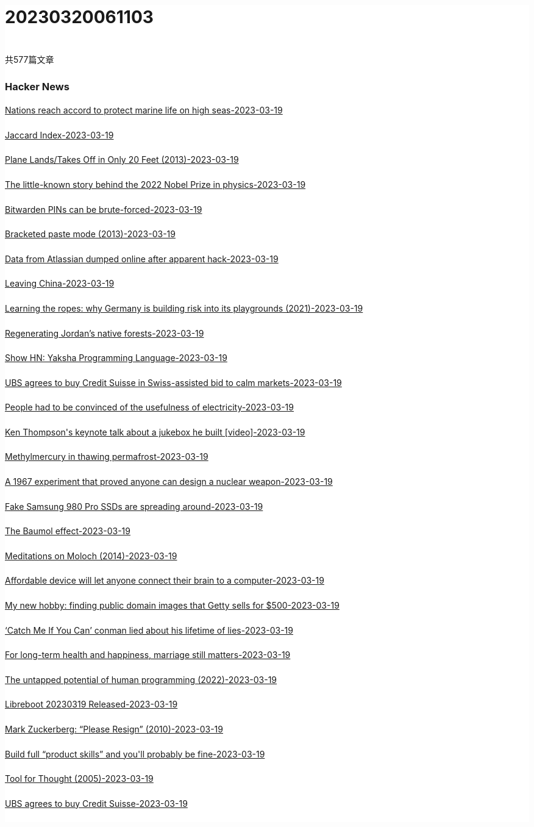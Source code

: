 <h1>20230320061103</h1><br/>共577篇文章








###  Hacker News

<a target=_blank rel=nofollow href="https://apnews.com/article/un-oceans-biodiversity-treaty-0b024fa07e8c1947236d8b8491ebf92c" >Nations reach accord to protect marine life on high seas-2023-03-19</a><br/><br/><a target=_blank rel=nofollow href="https://en.wikipedia.org/wiki/Jaccard_index" >Jaccard Index-2023-03-19</a><br/><br/><a target=_blank rel=nofollow href="https://kottke.org/13/11/plane-landstakes-off-in-only-20-feet" >Plane Lands&#x2f;Takes Off in Only 20 Feet (2013)-2023-03-19</a><br/><br/><a target=_blank rel=nofollow href="https://www.scientificamerican.com/article/the-little-known-origin-story-behind-the-2022-nobel-prize-in-physics/" >The little-known story behind the 2022 Nobel Prize in physics-2023-03-19</a><br/><br/><a target=_blank rel=nofollow href="https://ambiso.github.io/bitwarden-pin/" >Bitwarden PINs can be brute-forced-2023-03-19</a><br/><br/><a target=_blank rel=nofollow href="https://cirw.in/blog/bracketed-paste" >Bracketed paste mode (2013)-2023-03-19</a><br/><br/><a target=_blank rel=nofollow href="https://cyberscoop.com/atlassian-hack-employee-data-seigedsec/" >Data from Atlassian dumped online after apparent hack-2023-03-19</a><br/><br/><a target=_blank rel=nofollow href="https://www.persuasion.community/p/leaving-china" >Leaving China-2023-03-19</a><br/><br/><a target=_blank rel=nofollow href="https://www.theguardian.com/world/2021/oct/24/why-germany-is-building-risk-into-its-playgrounds" >Learning the ropes: why Germany is building risk into its playgrounds (2021)-2023-03-19</a><br/><br/><a target=_blank rel=nofollow href="https://www.theguardian.com/global-development/2023/mar/09/greening-the-desert-architect-tayyun-regenerating-jordan-native-forests" >Regenerating Jordan’s native forests-2023-03-19</a><br/><br/><a target=_blank rel=nofollow href="https://yakshalang.github.io/" >Show HN: Yaksha Programming Language-2023-03-19</a><br/><br/><a target=_blank rel=nofollow href="https://www.reuters.com/business/finance/ubs-take-over-credit-suisse-central-bank-2023-03-19/" >UBS agrees to buy Credit Suisse in Swiss-assisted bid to calm markets-2023-03-19</a><br/><br/><a target=_blank rel=nofollow href="https://www.smithsonianmag.com/smart-news/people-had-to-be-convinced-of-the-usefulness-of-electricity-21221094/" >People had to be convinced of the usefulness of electricity-2023-03-19</a><br/><br/><a target=_blank rel=nofollow href="https://www.youtube.com/watch?v=kaandEt_pKw" >Ken Thompson&#x27;s keynote talk about a jukebox he built [video]-2023-03-19</a><br/><br/><a target=_blank rel=nofollow href="https://hakaimagazine.com/news/the-toxic-threat-in-thawing-permafrost/" >Methylmercury in thawing permafrost-2023-03-19</a><br/><br/><a target=_blank rel=nofollow href="https://www.amusingplanet.com/2023/03/the-1967-experiment-that-proved-anyone.html" >A 1967 experiment that proved anyone can design a nuclear weapon-2023-03-19</a><br/><br/><a target=_blank rel=nofollow href="https://www.tomshardware.com/news/fake-samsung-980-pro" >Fake Samsung 980 Pro SSDs are spreading around-2023-03-19</a><br/><br/><a target=_blank rel=nofollow href="https://en.wikipedia.org/wiki/Baumol_effect" >The Baumol effect-2023-03-19</a><br/><br/><a target=_blank rel=nofollow href="https://slatestarcodex.com/2014/07/30/meditations-on-moloch/" >Meditations on Moloch (2014)-2023-03-19</a><br/><br/><a target=_blank rel=nofollow href="https://www.vice.com/en/article/88x99k/this-affordable-device-will-let-anyone-connect-their-brain-to-a-computer" >Affordable device will let anyone connect their brain to a computer-2023-03-19</a><br/><br/><a target=_blank rel=nofollow href="https://twitter.com/doctorow/status/1637443442921066497" >My new hobby: finding public domain images that Getty sells for $500-2023-03-19</a><br/><br/><a target=_blank rel=nofollow href="https://nypost.com/2023/03/13/catch-me-if-you-can-conman-frank-abagnale-lied-about-his-lies/" >‘Catch Me If You Can’ conman lied about his lifetime of lies-2023-03-19</a><br/><br/><a target=_blank rel=nofollow href="https://www.wsj.com/articles/for-long-term-health-and-happiness-marriage-still-matters-86114ced" >For long-term health and happiness, marriage still matters-2023-03-19</a><br/><br/><a target=_blank rel=nofollow href="https://humanprogramming.substack.com/p/the-untapped-potential-of-human-programming" >The untapped potential of human programming (2022)-2023-03-19</a><br/><br/><a target=_blank rel=nofollow href="https://libreboot.org/news/libreboot20230319.html" >Libreboot 20230319 Released-2023-03-19</a><br/><br/><a target=_blank rel=nofollow href="https://www.techemails.com/p/mark-zuckerberg-please-resign" >Mark Zuckerberg: “Please Resign” (2010)-2023-03-19</a><br/><br/><a target=_blank rel=nofollow href="https://twitter.com/ID_AA_Carmack/status/1637087219591659520" >Build full “product skills” and you&#x27;ll probably be fine-2023-03-19</a><br/><br/><a target=_blank rel=nofollow href="https://stevenberlinjohnson.com/tool-for-thought-b12c170fcc24?gi=c706b45f888b" >Tool for Thought (2005)-2023-03-19</a><br/><br/><a target=_blank rel=nofollow href="https://www.bloomberg.com/news/articles/2023-03-19/ubs-agrees-to-buy-credit-suisse-in-historic-deal-to-end-crisis" >UBS agrees to buy Credit Suisse-2023-03-19</a><br/><br/>
